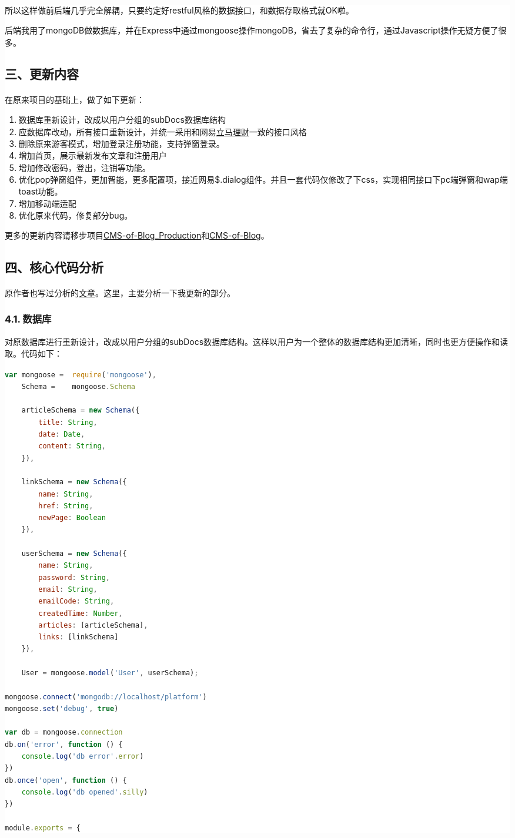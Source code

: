 所以这样做前后端几乎完全解耦，只要约定好restful风格的数据接口，和数据存取格式就OK啦。

后端我用了mongoDB做数据库，并在Express中通过mongoose操作mongoDB，省去了复杂的命令行，通过Javascript操作无疑方便了很多。


## 三、更新内容

在原来项目的基础上，做了如下更新：
1. 数据库重新设计，改成以用户分组的subDocs数据库结构
2. 应数据库改动，所有接口重新设计，并统一采用和网易[立马理财](https://www.lmlc.com/)一致的接口风格
3. 删除原来游客模式，增加登录注册功能，支持弹窗登录。
4. 增加首页，展示最新发布文章和注册用户
5. 增加修改密码，登出，注销等功能。
6. 优化pop弹窗组件，更加智能，更多配置项，接近网易$.dialog组件。并且一套代码仅修改了下css，实现相同接口下pc端弹窗和wap端toast功能。
7. 增加移动端适配
8. 优化原来代码，修复部分bug。

更多的更新内容请移步项目[CMS-of-Blog_Production](https://github.com/tywei90/CMS-of-Blog_Production/commits/master)和[CMS-of-Blog](https://github.com/tywei90/CMS-of-Blog/commits/master)。

## 四、核心代码分析
原作者也写过分析的[文章](https://ycwalker.com/2016/09/03/blog-cms/)。这里，主要分析一下我更新的部分。
### 4.1. 数据库
对原数据库进行重新设计，改成以用户分组的subDocs数据库结构。这样以用户为一个整体的数据库结构更加清晰，同时也更方便操作和读取。代码如下：
```js
var mongoose =  require('mongoose'),
    Schema =    mongoose.Schema

    articleSchema = new Schema({
        title: String,
        date: Date,
        content: String,
    }),

    linkSchema = new Schema({
        name: String,
        href: String,
        newPage: Boolean
    }),

    userSchema = new Schema({
        name: String,
        password: String,
        email: String,
        emailCode: String,
        createdTime: Number,
        articles: [articleSchema],
        links: [linkSchema]
    }),

    User = mongoose.model('User', userSchema);

mongoose.connect('mongodb://localhost/platform')
mongoose.set('debug', true)

var db = mongoose.connection
db.on('error', function () {
    console.log('db error'.error)
})
db.once('open', function () {
    console.log('db opened'.silly)
})

module.exports = {
```